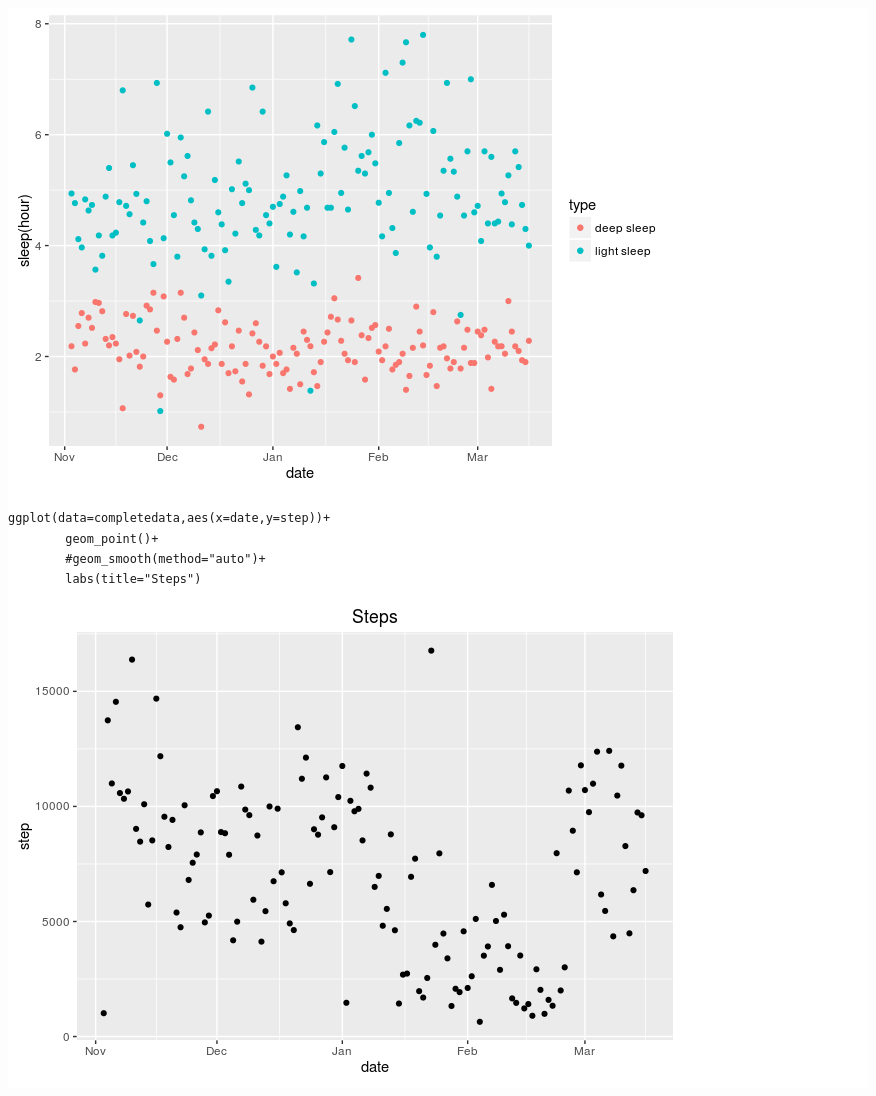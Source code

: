 ![](Xiaomi_MiBand_Analysis_files/figure-markdown_strict/unnamed-chunk-7-2.png)

    ggplot(data=completedata,aes(x=date,y=step))+
            geom_point()+
            #geom_smooth(method="auto")+
            labs(title="Steps")

![](Xiaomi_MiBand_Analysis_files/figure-markdown_strict/unnamed-chunk-7-3.png)

